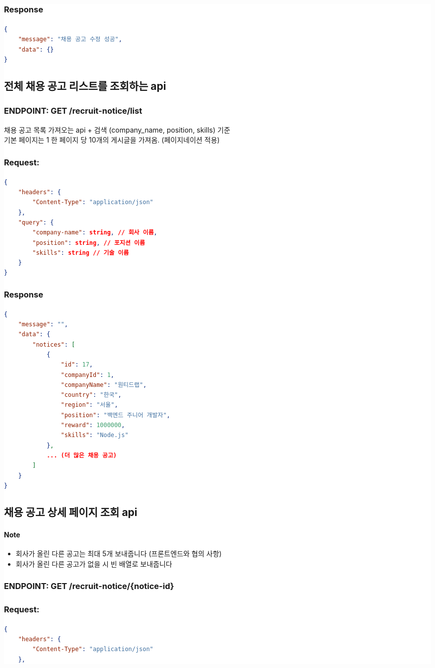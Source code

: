 ### Response
```json
{
    "message": "채용 공고 수정 성공",
    "data": {}
}
```

## 전체 채용 공고 리스트를 조회하는 api<br>
### ENDPOINT: GET /recruit-notice/list
채용 공고 목록 가져오는 api + 검색 (company_name, position, skills) 기준<br>
기본 페이지는 1 한 페이지 당 10개의 게시글을 가져옴. (페이지네이션 적용)
### Request:
```json
{
    "headers": {
        "Content-Type": "application/json"
    },
	"query": {
        "company-name": string, // 회사 이름,
        "position": string, // 포지션 이름
        "skills": string // 기술 이름
	}
}
```

### Response
```json
{
    "message": "",
    "data": {
        "notices": [
            {
                "id": 17,
                "companyId": 1,
                "companyName": "원티드랩",
                "country": "한국",
                "region": "서울",
                "position": "백엔드 주니어 개발자",
                "reward": 1000000,
                "skills": "Node.js"
            },
            ... (더 많은 채용 공고)
        ]
    }
}
```

## 채용 공고 상세 페이지 조회 api<br>
#### Note
- 회사가 올린 다른 공고는 최대 5개 보내줍니다 (프론트엔드와 협의 사항)
- 회사가 올린 다른 공고가 없을 시 빈 배열로 보내줍니다
### ENDPOINT: GET /recruit-notice/{notice-id}
### Request:
```json
{
    "headers": {
        "Content-Type": "application/json"
    },
```